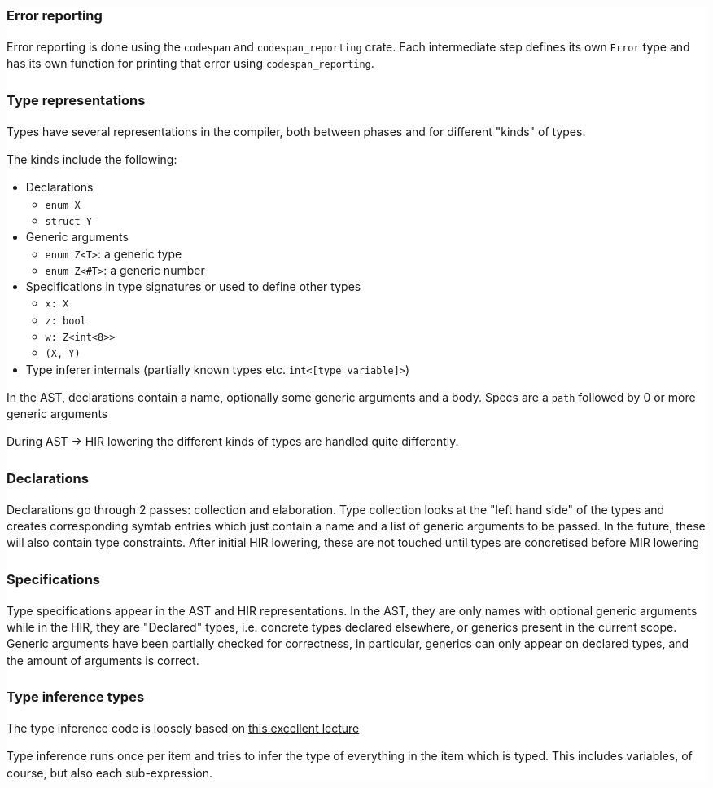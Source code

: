 ### Error reporting

Error reporting is done using the `codespan` and `codespan_reporting` crate.
Each intermediate step defines its own `Error` type and has its own function
for printing that error using `codespan_reporting`.

### Type representations

Types have several representations in the compiler, both between phases and for
different "kinds" of types.

The kinds include the following:

- Declarations
    - `enum X`
    - `struct Y`
- Generic arguments 
    - `enum Z<T>`: a generic type
    - `enum Z<#T>`: a generic number
- Specifications in type signatures or used to define other types
    - `x: X`
    - `z: bool`
    - `w: Z<int<8>>`
    - `(X, Y)`
- Type inferer internals (partially known types etc. `int<[type variable]>`)

In the AST, declarations contain a name, optionally some generic arguments and
a body. Specs are a `path` followed by 0 or more generic arguments

During AST -> HIR lowering the different kinds of types are handled quite differently.

### Declarations

Declarations go through 2 passes: collection and elaboration. Type collection
looks at the "left hand side" of the types and creates corresponding symtab
entries which just contain a name and a list of generic arguments to be passed. In
the future, these will also contain type constraints. After initial HIR lowering,
these are not touched until types are concretised before MIR lowering

### Specifications

Type specifications appear in the AST and HIR representations. In the AST, they
are only names with optional generic arguments while in the HIR, they are
"Declared" types, i.e. concrete types declared elsewhere, or generics present
in the current scope. Generic arguments have been partially checked for
correctness, in particular, generics can only appear on declared types, and the
amount of arguments is correct.

### Type inference types

The type inference code is loosely based on [this excellent lecture](type_inference_lecture)

Type inference runs once per item and tries to infer the type of everything in
the item which is typed. This includes variables, of course, but also each
sub-expression.


[type_inference_lecture]: https://www.youtube.com/watch?v=xJXcZp2vgLs